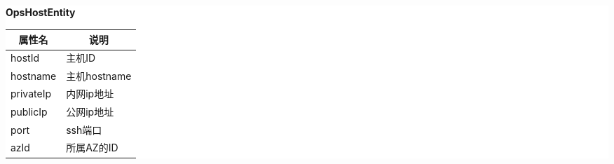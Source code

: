 **OpsHostEntity**

| 属性名    | 说明         |
| --------- | ------------ |
| hostId    | 主机ID       |
| hostname  | 主机hostname |
| privateIp | 内网ip地址   |
| publicIp  | 公网ip地址   |
| port      | ssh端口      |
| azId      | 所属AZ的ID   |